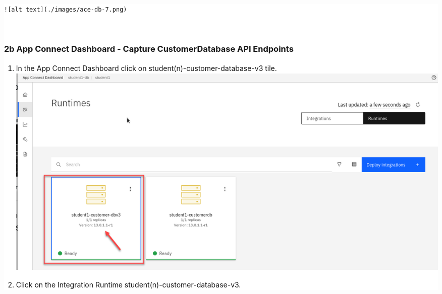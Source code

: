     ![alt text](./images/ace-db-7.png)    
<br>

### 2b App Connect Dashboard - Capture CustomerDatabase API Endpoints <a name="ace-dashboard-endpoints"></a>

1. In the App Connect Dashboard click on student(n)-customer-database-v3 tile. <br>
    ![](./images/ace-rest-1.png)

1. Click on the Integration Runtime student(n)-customer-database-v3. <br>
